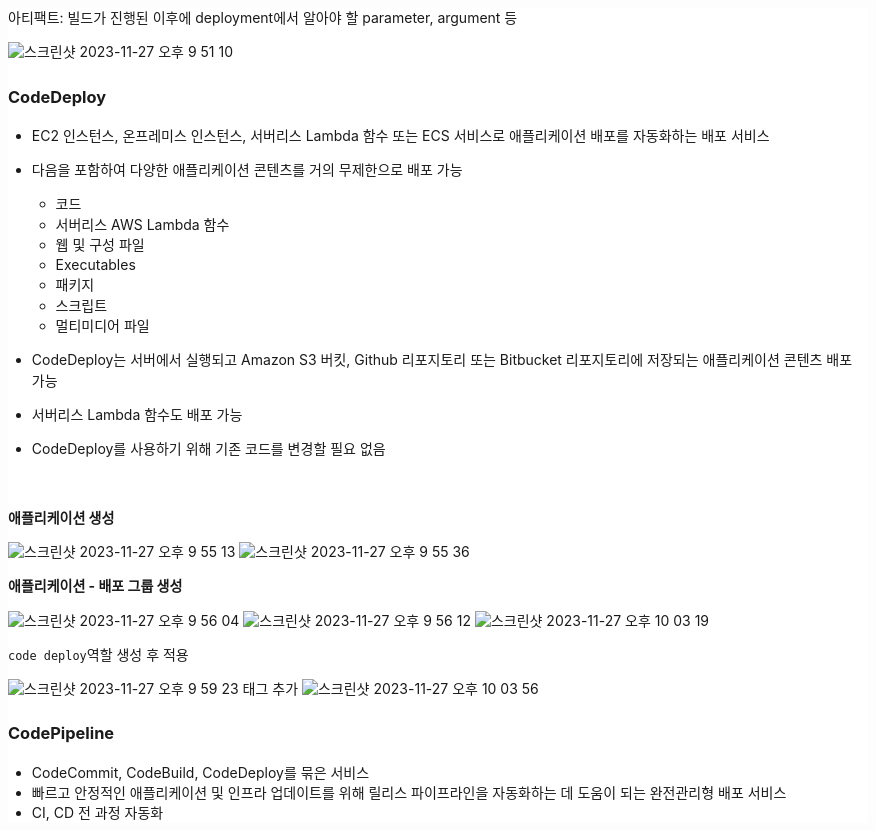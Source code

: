 
아티팩트: 빌드가 진행된 이후에 deployment에서 알아야 할 parameter, argument 등


<img width="1346" alt="스크린샷 2023-11-27 오후 9 51 10" src="https://github.com/bokyung124/Algorithm_Exercise/assets/53086873/29340b46-98eb-4277-969d-8651ed74bf26">



### CodeDeploy
- EC2 인스턴스, 온프레미스 인스턴스, 서버리스 Lambda 함수 또는 ECS 서비스로 애플리케이션 배포를 자동화하는 배포 서비스

- 다음을 포함하여 다양한 애플리케이션 콘텐츠를 거의 무제한으로 배포 가능
    - 코드
    - 서버리스 AWS Lambda 함수
    - 웹 및 구성 파일
    - Executables
    - 패키지
    - 스크립트
    - 멀티미디어 파일

- CodeDeploy는 서버에서 실행되고 Amazon S3 버킷, Github 리포지토리 또는 Bitbucket 리포지토리에 저장되는 애플리케이션 콘텐츠 배포 가능
- 서버리스 Lambda 함수도 배포 가능
- CodeDeploy를 사용하기 위해 기존 코드를 변경할 필요 없음 

<br>

**애플리케이션 생성**

<img width="959" alt="스크린샷 2023-11-27 오후 9 55 13" src="https://github.com/bokyung124/Algorithm_Exercise/assets/53086873/d150a0b7-ae75-4534-84f2-2144e330bfaa">

<img width="746" alt="스크린샷 2023-11-27 오후 9 55 36" src="https://github.com/bokyung124/Algorithm_Exercise/assets/53086873/390f65b4-8dc1-454e-a02e-044b66826265">

<br>

**애플리케이션 - 배포 그룹 생성**

<img width="1161" alt="스크린샷 2023-11-27 오후 9 56 04" src="https://github.com/bokyung124/Algorithm_Exercise/assets/53086873/1237cf61-7bcc-4ca3-a210-0a0f0ed19503">

<img width="1159" alt="스크린샷 2023-11-27 오후 9 56 12" src="https://github.com/bokyung124/Algorithm_Exercise/assets/53086873/8b5942ae-4c13-4937-b4a6-aac5949de080">

<img width="1157" alt="스크린샷 2023-11-27 오후 10 03 19" src="https://github.com/bokyung124/Algorithm_Exercise/assets/53086873/90b14e31-a712-4fe8-820a-3e50f56245fc">

`code deploy`역할 생성 후 적용

<img width="1157" alt="스크린샷 2023-11-27 오후 9 59 23" src="https://github.com/bokyung124/Algorithm_Exercise/assets/53086873/e8a4755a-b052-410f-90c9-0a1627bf74d5">
태그 추가


<img width="1158" alt="스크린샷 2023-11-27 오후 10 03 56" src="https://github.com/bokyung124/Algorithm_Exercise/assets/53086873/3b8d4d25-7b5c-4905-bf52-50ad57d47b32">


### CodePipeline

- CodeCommit, CodeBuild, CodeDeploy를 묶은 서비스
- 빠르고 안정적인 애플리케이션 및 인프라 업데이트를 위해 릴리스 파이프라인을 자동화하는 데 도움이 되는 완전관리형 배포 서비스
- CI, CD 전 과정 자동화
